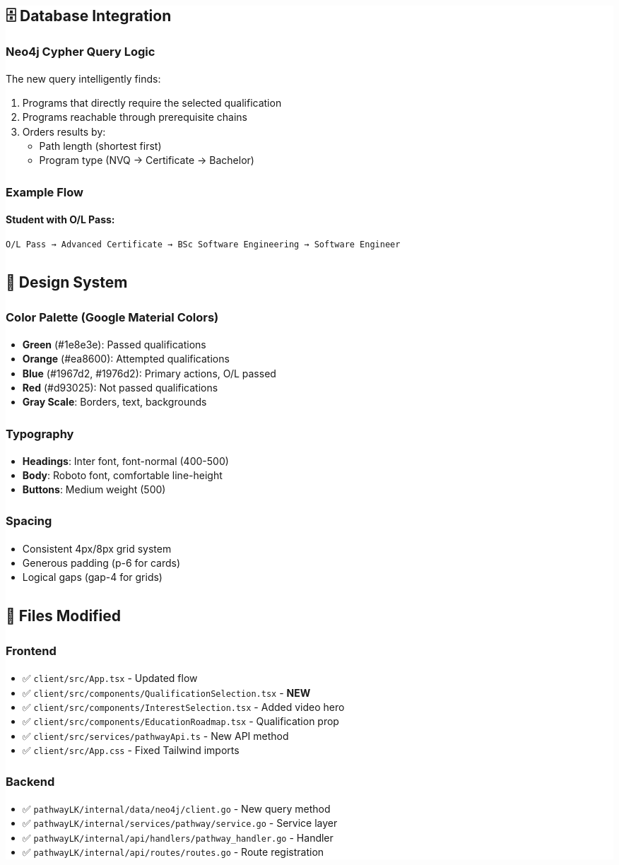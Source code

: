 ## 🗄️ Database Integration

### Neo4j Cypher Query Logic
The new query intelligently finds:
1. Programs that directly require the selected qualification
2. Programs reachable through prerequisite chains
3. Orders results by:
   - Path length (shortest first)
   - Program type (NVQ → Certificate → Bachelor)

### Example Flow
**Student with O/L Pass:**
```
O/L Pass → Advanced Certificate → BSc Software Engineering → Software Engineer
```

## 🎨 Design System

### Color Palette (Google Material Colors)
- **Green** (#1e8e3e): Passed qualifications
- **Orange** (#ea8600): Attempted qualifications  
- **Blue** (#1967d2, #1976d2): Primary actions, O/L passed
- **Red** (#d93025): Not passed qualifications
- **Gray Scale**: Borders, text, backgrounds

### Typography
- **Headings**: Inter font, font-normal (400-500)
- **Body**: Roboto font, comfortable line-height
- **Buttons**: Medium weight (500)

### Spacing
- Consistent 4px/8px grid system
- Generous padding (p-6 for cards)
- Logical gaps (gap-4 for grids)

## 📁 Files Modified

### Frontend
- ✅ `client/src/App.tsx` - Updated flow
- ✅ `client/src/components/QualificationSelection.tsx` - **NEW**
- ✅ `client/src/components/InterestSelection.tsx` - Added video hero
- ✅ `client/src/components/EducationRoadmap.tsx` - Qualification prop
- ✅ `client/src/services/pathwayApi.ts` - New API method
- ✅ `client/src/App.css` - Fixed Tailwind imports

### Backend
- ✅ `pathwayLK/internal/data/neo4j/client.go` - New query method
- ✅ `pathwayLK/internal/services/pathway/service.go` - Service layer
- ✅ `pathwayLK/internal/api/handlers/pathway_handler.go` - Handler
- ✅ `pathwayLK/internal/api/routes/routes.go` - Route registration
